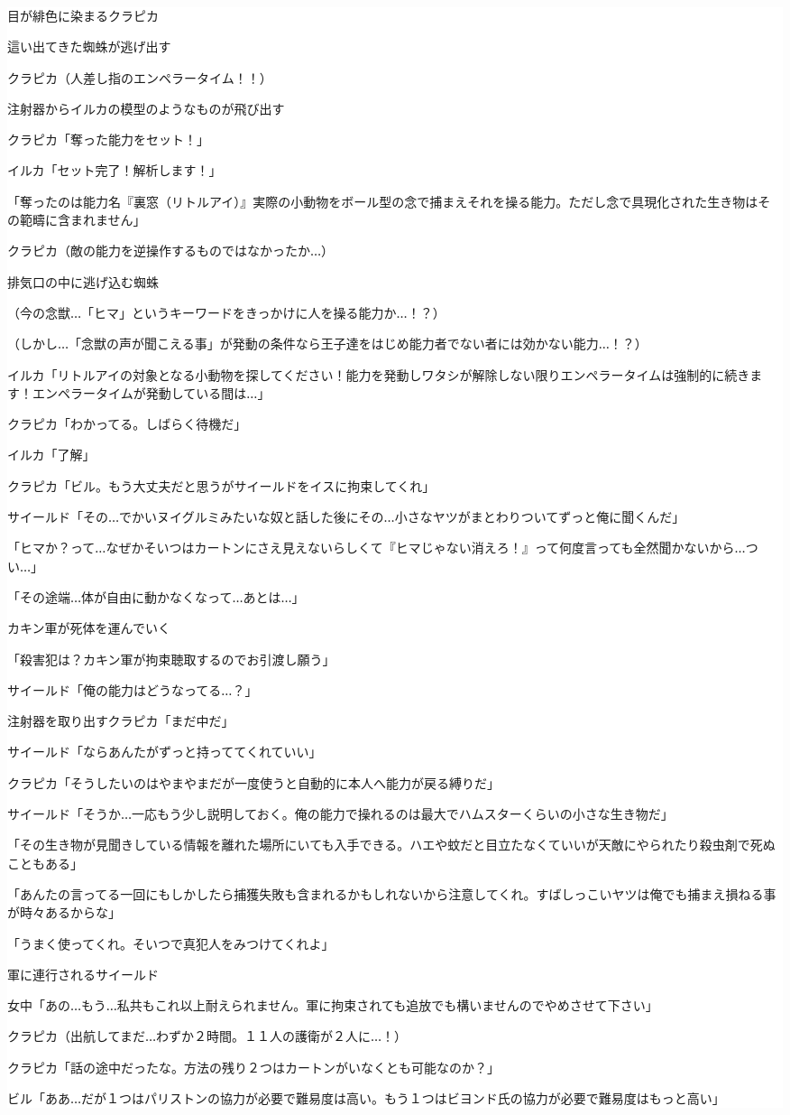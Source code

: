 目が緋色に染まるクラピカ 

這い出てきた蜘蛛が逃げ出す 

クラピカ（人差し指のエンペラータイム！！） 

注射器からイルカの模型のようなものが飛び出す 

クラピカ「奪った能力をセット！」 

イルカ「セット完了！解析します！」 

「奪ったのは能力名『裏窓（リトルアイ）』実際の小動物をボール型の念で捕まえそれを操る能力。ただし念で具現化された生き物はその範疇に含まれません」 

クラピカ（敵の能力を逆操作するものではなかったか…） 

排気口の中に逃げ込む蜘蛛 

（今の念獣…「ヒマ」というキーワードをきっかけに人を操る能力か…！？） 

（しかし…「念獣の声が聞こえる事」が発動の条件なら王子達をはじめ能力者でない者には効かない能力…！？） 

イルカ「リトルアイの対象となる小動物を探してください！能力を発動しワタシが解除しない限りエンペラータイムは強制的に続きます！エンペラータイムが発動している間は…」 

クラピカ「わかってる。しばらく待機だ」 

イルカ「了解」 

クラピカ「ビル。もう大丈夫だと思うがサイールドをイスに拘束してくれ」


サイールド「その…でかいヌイグルミみたいな奴と話した後にその…小さなヤツがまとわりついてずっと俺に聞くんだ」 

「ヒマか？って…なぜかそいつはカートンにさえ見えないらしくて『ヒマじゃない消えろ！』って何度言っても全然聞かないから…つい…」 

「その途端…体が自由に動かなくなって…あとは…」 

カキン軍が死体を運んでいく 

「殺害犯は？カキン軍が拘束聴取するのでお引渡し願う」 

サイールド「俺の能力はどうなってる…？」 

注射器を取り出すクラピカ「まだ中だ」 

サイールド「ならあんたがずっと持っててくれていい」 

クラピカ「そうしたいのはやまやまだが一度使うと自動的に本人へ能力が戻る縛りだ」 

サイールド「そうか…一応もう少し説明しておく。俺の能力で操れるのは最大でハムスターくらいの小さな生き物だ」 

「その生き物が見聞きしている情報を離れた場所にいても入手できる。ハエや蚊だと目立たなくていいが天敵にやられたり殺虫剤で死ぬこともある」 

「あんたの言ってる一回にもしかしたら捕獲失敗も含まれるかもしれないから注意してくれ。すばしっこいヤツは俺でも捕まえ損ねる事が時々あるからな」 

「うまく使ってくれ。そいつで真犯人をみつけてくれよ」 

軍に連行されるサイールド 

女中「あの…もう…私共もこれ以上耐えられません。軍に拘束されても追放でも構いませんのでやめさせて下さい」 

クラピカ（出航してまだ…わずか２時間。１１人の護衛が２人に…！） 

クラピカ「話の途中だったな。方法の残り２つはカートンがいなくとも可能なのか？」 

ビル「ああ…だが１つはパリストンの協力が必要で難易度は高い。もう１つはビヨンド氏の協力が必要で難易度はもっと高い」
